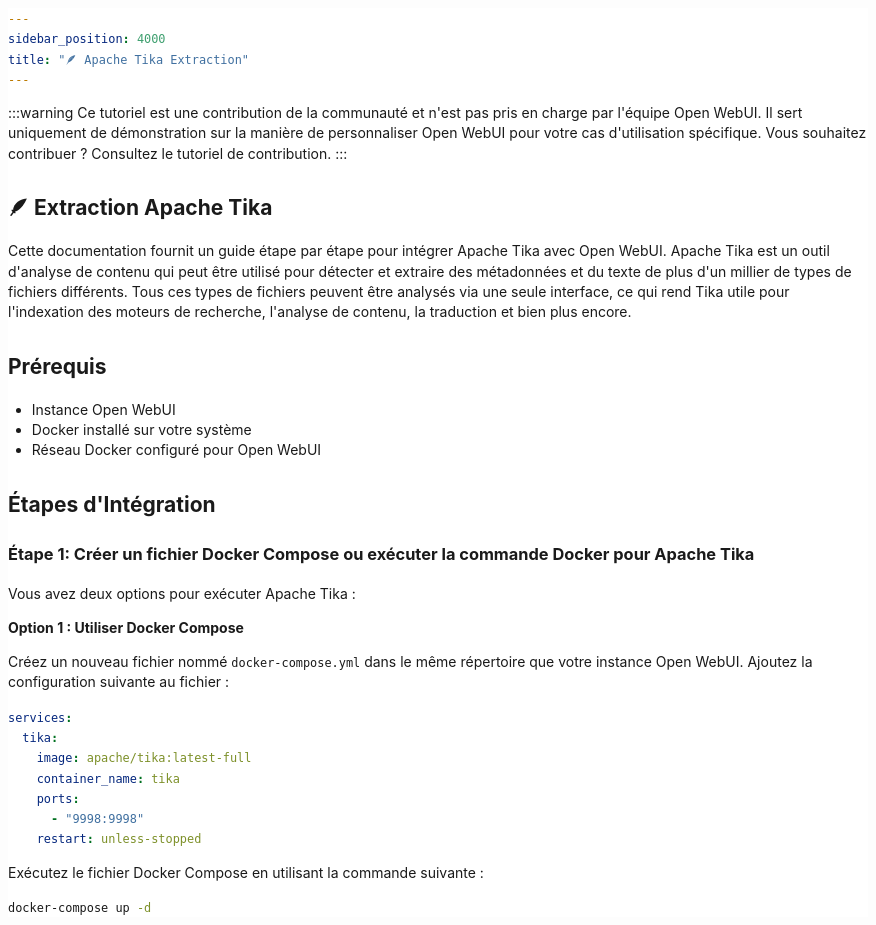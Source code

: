 ```yaml
---
sidebar_position: 4000
title: "🪶 Apache Tika Extraction"
---
```


:::warning
Ce tutoriel est une contribution de la communauté et n'est pas pris en charge par l'équipe Open WebUI. Il sert uniquement de démonstration sur la manière de personnaliser Open WebUI pour votre cas d'utilisation spécifique. Vous souhaitez contribuer ? Consultez le tutoriel de contribution.
:::

## 🪶 Extraction Apache Tika

Cette documentation fournit un guide étape par étape pour intégrer Apache Tika avec Open WebUI. Apache Tika est un outil d'analyse de contenu qui peut être utilisé pour détecter et extraire des métadonnées et du texte de plus d'un millier de types de fichiers différents. Tous ces types de fichiers peuvent être analysés via une seule interface, ce qui rend Tika utile pour l'indexation des moteurs de recherche, l'analyse de contenu, la traduction et bien plus encore.

Prérequis
------------

* Instance Open WebUI
* Docker installé sur votre système
* Réseau Docker configuré pour Open WebUI

Étapes d'Intégration
----------------

### Étape 1: Créer un fichier Docker Compose ou exécuter la commande Docker pour Apache Tika

Vous avez deux options pour exécuter Apache Tika :

**Option 1 : Utiliser Docker Compose**

Créez un nouveau fichier nommé `docker-compose.yml` dans le même répertoire que votre instance Open WebUI. Ajoutez la configuration suivante au fichier :

```yml
services:
  tika:
    image: apache/tika:latest-full
    container_name: tika
    ports:
      - "9998:9998"
    restart: unless-stopped
```

Exécutez le fichier Docker Compose en utilisant la commande suivante :

```bash
docker-compose up -d
```
